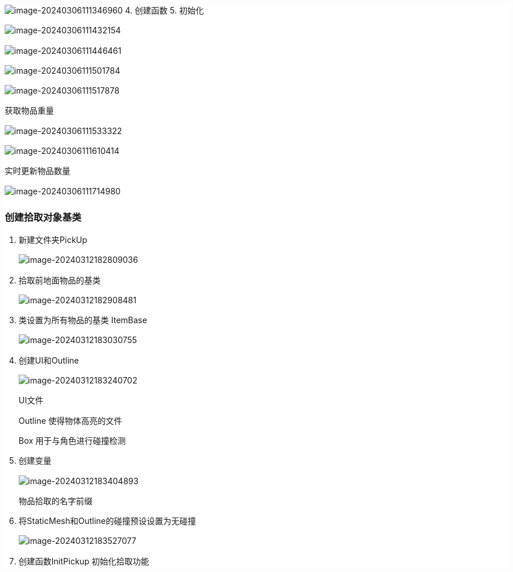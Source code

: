    ![image-20240306111346960](./.assets/image-20240306111346960.png)
4. 创建函数
5. 初始化

   ![image-20240306111432154](./.assets/image-20240306111432154.png)

   ![image-20240306111446461](./.assets/image-20240306111446461.png)

   ![image-20240306111501784](./.assets/image-20240306111501784.png)

   ![image-20240306111517878](./.assets/image-20240306111517878.png)

   获取物品重量

   ![image-20240306111533322](./.assets/image-20240306111533322.png)

![image-20240306111610414](./.assets/image-20240306111610414.png)

实时更新物品数量

![image-20240306111714980](./.assets/image-20240306111714980.png)

### 创建拾取对象基类

1. 新建文件夹PickUp

   ![image-20240312182809036](./.assets/image-20240312182809036.png)
2. 拾取前地面物品的基类

   ![image-20240312182908481](./.assets/image-20240312182908481.png)
3. 类设置为所有物品的基类 ItemBase

   ![image-20240312183030755](./.assets/image-20240312183030755.png)
4. 创建UI和Outline

   ![image-20240312183240702](./.assets/image-20240312183240702.png)

   UI文件

   Outline 使得物体高亮的文件

   Box 用于与角色进行碰撞检测
5. 创建变量

   ![image-20240312183404893](./.assets/image-20240312183404893.png)

   物品拾取的名字前缀
6. 将StaticMesh和Outline的碰撞预设设置为无碰撞

   ![image-20240312183527077](./.assets/image-20240312183527077.png)
7. 创建函数InitPickup 初始化拾取功能
